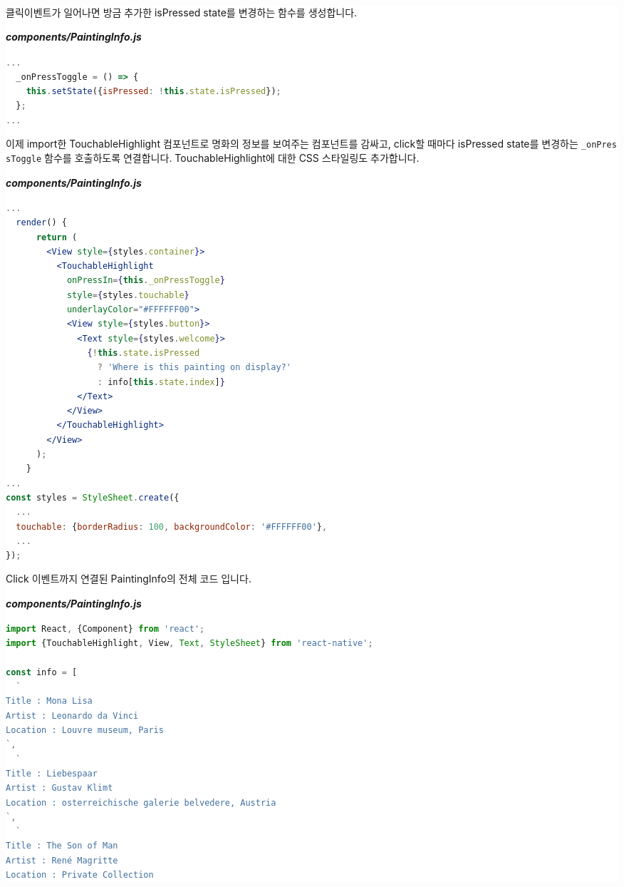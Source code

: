 클릭이벤트가 일어나면 방금 추가한 isPressed state를 변경하는 함수를 생성합니다.

***components/PaintingInfo.js***

```jsx
...
  _onPressToggle = () => {
    this.setState({isPressed: !this.state.isPressed});
  };
...
```

이제 import한 TouchableHighlight 컴포넌트로 명화의 정보를 보여주는 컴포넌트를 감싸고, click할 때마다 isPressed state를 변경하는 `_onPressToggle` 함수를 호출하도록 연결합니다. TouchableHighlight에 대한 CSS 스타일링도 추가합니다.

***components/PaintingInfo.js***

```jsx
...
  render() {
      return (
        <View style={styles.container}>
          <TouchableHighlight
            onPressIn={this._onPressToggle}
            style={styles.touchable}
            underlayColor="#FFFFFF00">
            <View style={styles.button}>
              <Text style={styles.welcome}>
                {!this.state.isPressed
                  ? 'Where is this painting on display?'
                  : info[this.state.index]}
              </Text>
            </View>
          </TouchableHighlight>
        </View>
      );
    }
...
const styles = StyleSheet.create({
  ...
  touchable: {borderRadius: 100, backgroundColor: '#FFFFFF00'},
  ...
});
```

Click 이벤트까지 연결된 PaintingInfo의 전체 코드 입니다.

***components/PaintingInfo.js***

```jsx
import React, {Component} from 'react';
import {TouchableHighlight, View, Text, StyleSheet} from 'react-native';

const info = [
  `
Title : Mona Lisa
Artist : Leonardo da Vinci
Location : Louvre museum, Paris
`,
  `
Title : Liebespaar
Artist : Gustav Klimt
Location : osterreichische galerie belvedere, Austria
`,
  `
Title : The Son of Man
Artist : René Magritte
Location : Private Collection
```